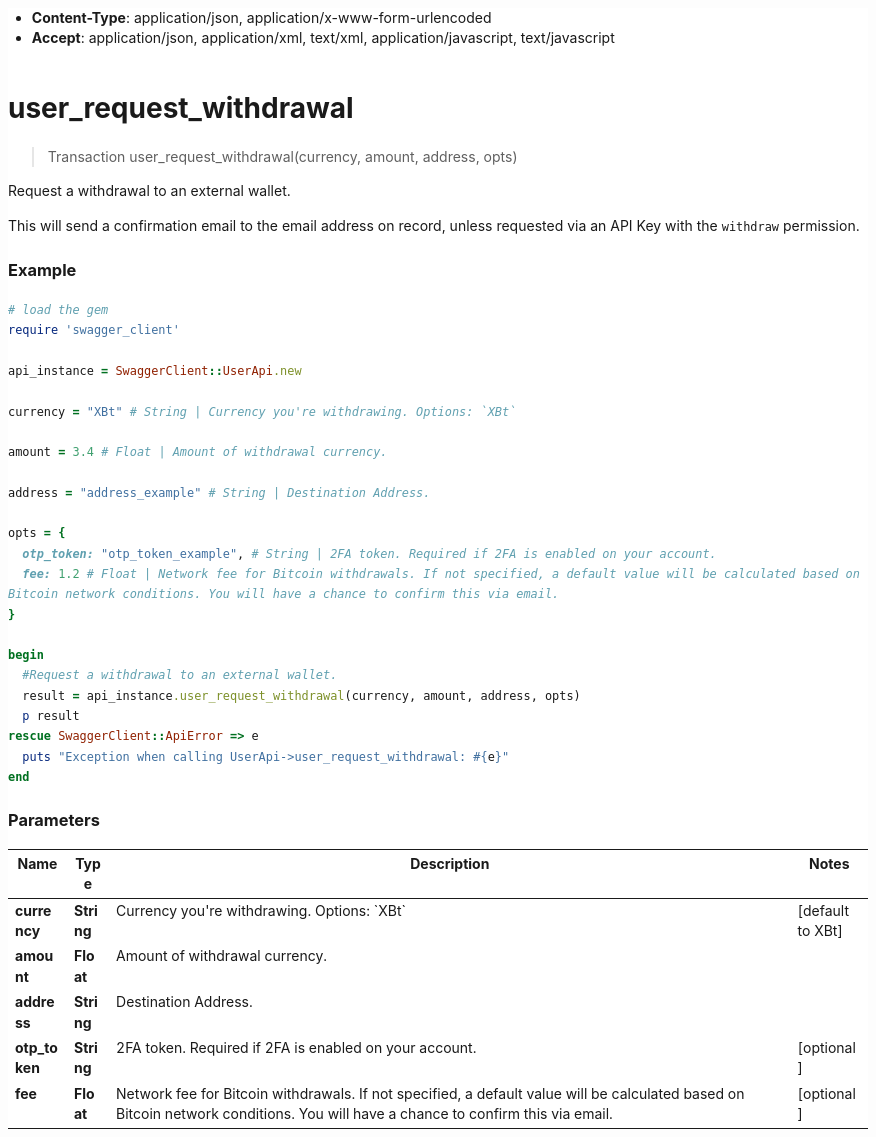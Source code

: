  - **Content-Type**: application/json, application/x-www-form-urlencoded
 - **Accept**: application/json, application/xml, text/xml, application/javascript, text/javascript



# **user_request_withdrawal**
> Transaction user_request_withdrawal(currency, amount, address, opts)

Request a withdrawal to an external wallet.

This will send a confirmation email to the email address on record, unless requested via an API Key with the `withdraw` permission.

### Example
```ruby
# load the gem
require 'swagger_client'

api_instance = SwaggerClient::UserApi.new

currency = "XBt" # String | Currency you're withdrawing. Options: `XBt`

amount = 3.4 # Float | Amount of withdrawal currency.

address = "address_example" # String | Destination Address.

opts = { 
  otp_token: "otp_token_example", # String | 2FA token. Required if 2FA is enabled on your account.
  fee: 1.2 # Float | Network fee for Bitcoin withdrawals. If not specified, a default value will be calculated based on Bitcoin network conditions. You will have a chance to confirm this via email.
}

begin
  #Request a withdrawal to an external wallet.
  result = api_instance.user_request_withdrawal(currency, amount, address, opts)
  p result
rescue SwaggerClient::ApiError => e
  puts "Exception when calling UserApi->user_request_withdrawal: #{e}"
end
```

### Parameters

Name | Type | Description  | Notes
------------- | ------------- | ------------- | -------------
 **currency** | **String**| Currency you&#39;re withdrawing. Options: &#x60;XBt&#x60; | [default to XBt]
 **amount** | **Float**| Amount of withdrawal currency. | 
 **address** | **String**| Destination Address. | 
 **otp_token** | **String**| 2FA token. Required if 2FA is enabled on your account. | [optional] 
 **fee** | **Float**| Network fee for Bitcoin withdrawals. If not specified, a default value will be calculated based on Bitcoin network conditions. You will have a chance to confirm this via email. | [optional] 
